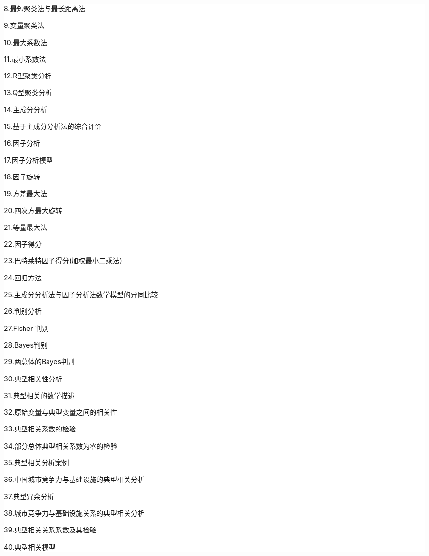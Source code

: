 8.最短聚类法与最长距离法

9.变量聚类法

10.最大系数法

11.最小系数法

12.R型聚类分析

13.Q型聚类分析

14.主成分分析

15.基于主成分分析法的综合评价

16.因子分析

17.因子分析模型

18.因子旋转

19.方差最大法

20.四次方最大旋转

21.等量最大法

22.因子得分

23.巴特莱特因子得分(加权最小二乘法）

24.回归方法

25.主成分分析法与因子分析法数学模型的异同比较

26.判别分析

27.Fisher 判别

28.Bayes判别

29.两总体的Bayes判别

30.典型相关性分析

31.典型相关的数学描述

32.原始变量与典型变量之间的相关性

33.典型相关系数的检验

34.部分总体典型相关系数为零的检验

35.典型相关分析案例

36.中国城市竞争力与基础设施的典型相关分析

37.典型冗余分析

38.城市竞争力与基础设施关系的典型相关分析

39.典型相关关系系数及其检验

40.典型相关模型
